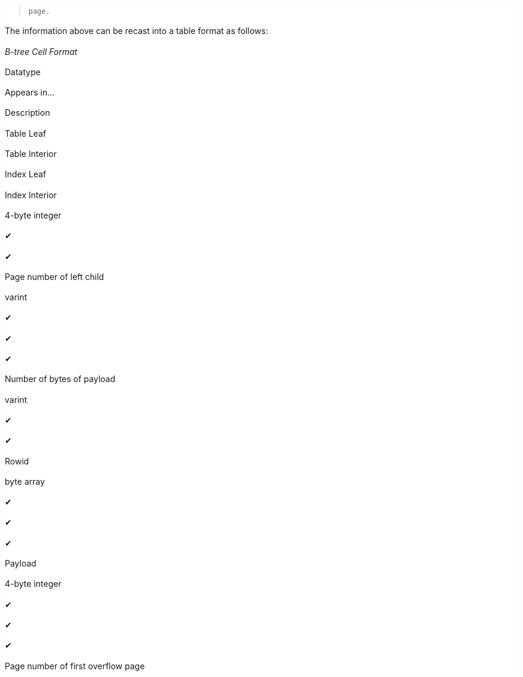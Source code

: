 >     page.

The information above can be recast into a table format as follows:

*B-tree Cell Format*

Datatype

Appears in...

Description

Table Leaf

Table Interior

Index Leaf

Index Interior

4-byte integer

✔

✔

Page number of left child

varint

✔

✔

✔

Number of bytes of payload

varint

✔

✔

Rowid

byte array

✔

✔

✔

Payload

4-byte integer

✔

✔

✔

Page number of first overflow page

